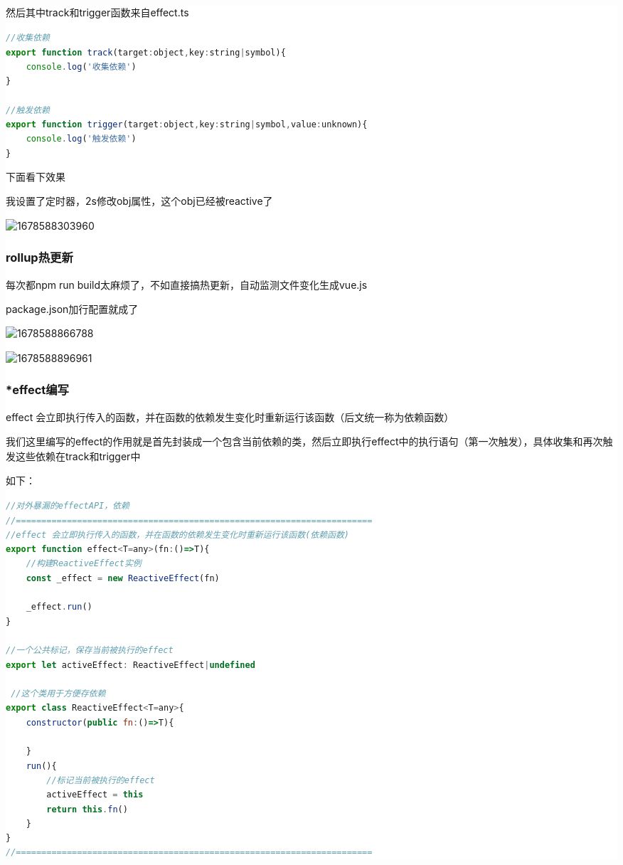 然后其中track和trigger函数来自effect.ts

```js
//收集依赖
export function track(target:object,key:string|symbol){
    console.log('收集依赖')
}

//触发依赖
export function trigger(target:object,key:string|symbol,value:unknown){
    console.log('触发依赖')
}
```

下面看下效果

我设置了定时器，2s修改obj属性，这个obj已经被reactive了

![1678588303960](C:\Users\qwer\AppData\Roaming\Typora\typora-user-images\1678588303960.png)

### rollup热更新

每次都npm run build太麻烦了，不如直接搞热更新，自动监测文件变化生成vue.js

package.json加行配置就成了

![1678588866788](C:\Users\qwer\AppData\Roaming\Typora\typora-user-images\1678588866788.png)

![1678588896961](C:\Users\qwer\AppData\Roaming\Typora\typora-user-images\1678588896961.png)

###  *effect编写

effect 会立即执行传入的函数，并在函数的依赖发生变化时重新运行该函数（后文统一称为依赖函数） 

我们这里编写的effect的作用就是首先封装成一个包含当前依赖的类，然后立即执行effect中的执行语句（第一次触发），具体收集和再次触发这些依赖在track和trigger中

如下：

```js
//对外暴漏的effectAPI，依赖
//======================================================================
//effect 会立即执行传入的函数，并在函数的依赖发生变化时重新运行该函数(依赖函数)
export function effect<T=any>(fn:()=>T){
    //构建ReactiveEffect实例
    const _effect = new ReactiveEffect(fn)

    _effect.run()
}

//一个公共标记，保存当前被执行的effect
export let activeEffect: ReactiveEffect|undefined

 //这个类用于方便存依赖
export class ReactiveEffect<T=any>{
    constructor(public fn:()=>T){

    }
    run(){
        //标记当前被执行的effect
        activeEffect = this
        return this.fn()
    }
}
//======================================================================
```
